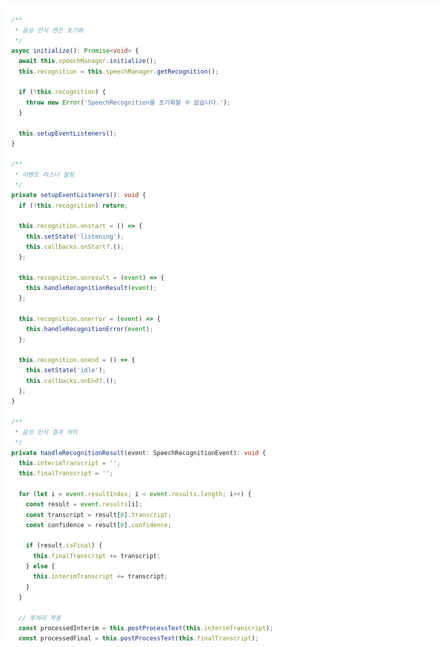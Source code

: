 ```typescript

  /**
   * 음성 인식 엔진 초기화
   */
  async initialize(): Promise<void> {
    await this.speechManager.initialize();
    this.recognition = this.speechManager.getRecognition();
    
    if (!this.recognition) {
      throw new Error('SpeechRecognition을 초기화할 수 없습니다.');
    }

    this.setupEventListeners();
  }

  /**
   * 이벤트 리스너 설정
   */
  private setupEventListeners(): void {
    if (!this.recognition) return;

    this.recognition.onstart = () => {
      this.setState('listening');
      this.callbacks.onStart?.();
    };

    this.recognition.onresult = (event) => {
      this.handleRecognitionResult(event);
    };

    this.recognition.onerror = (event) => {
      this.handleRecognitionError(event);
    };

    this.recognition.onend = () => {
      this.setState('idle');
      this.callbacks.onEnd?.();
    };
  }

  /**
   * 음성 인식 결과 처리
   */
  private handleRecognitionResult(event: SpeechRecognitionEvent): void {
    this.interimTranscript = '';
    this.finalTranscript = '';

    for (let i = event.resultIndex; i < event.results.length; i++) {
      const result = event.results[i];
      const transcript = result[0].transcript;
      const confidence = result[0].confidence;

      if (result.isFinal) {
        this.finalTranscript += transcript;
      } else {
        this.interimTranscript += transcript;
      }
    }

    // 후처리 적용
    const processedInterim = this.postProcessText(this.interimTranscript);
    const processedFinal = this.postProcessText(this.finalTranscript);

```